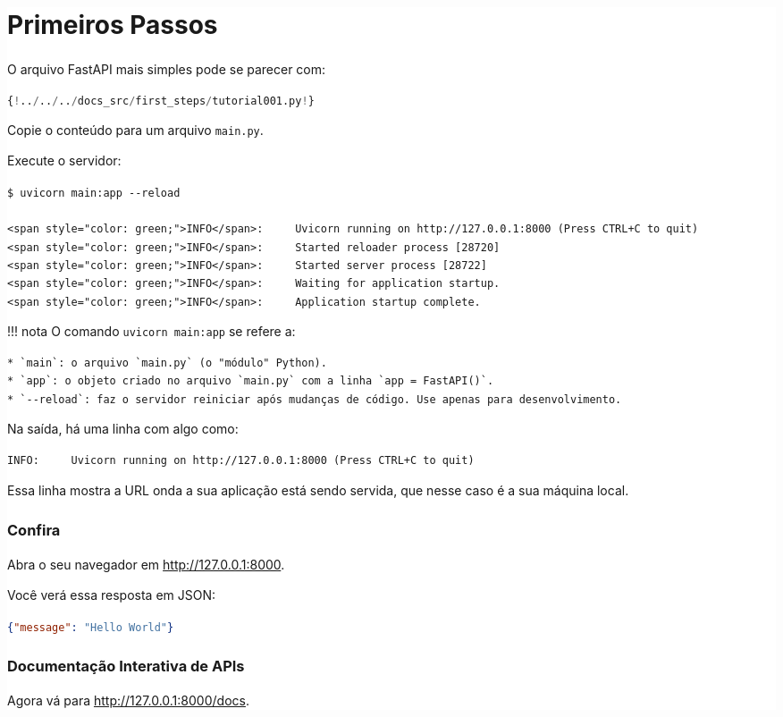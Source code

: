 # Primeiros Passos

O arquivo FastAPI mais simples pode se parecer com:

```Python
{!../../../docs_src/first_steps/tutorial001.py!}
```

Copie o conteúdo para um arquivo `main.py`.

Execute o servidor:

<div class="termy">

```console
$ uvicorn main:app --reload

<span style="color: green;">INFO</span>:     Uvicorn running on http://127.0.0.1:8000 (Press CTRL+C to quit)
<span style="color: green;">INFO</span>:     Started reloader process [28720]
<span style="color: green;">INFO</span>:     Started server process [28722]
<span style="color: green;">INFO</span>:     Waiting for application startup.
<span style="color: green;">INFO</span>:     Application startup complete.
```

</div>

!!! nota
    O comando `uvicorn main:app` se refere a:

    * `main`: o arquivo `main.py` (o "módulo" Python).
    * `app`: o objeto criado no arquivo `main.py` com a linha `app = FastAPI()`.
    * `--reload`: faz o servidor reiniciar após mudanças de código. Use apenas para desenvolvimento.

Na saída, há uma linha com algo como:

```hl_lines="4"
INFO:     Uvicorn running on http://127.0.0.1:8000 (Press CTRL+C to quit)
```

Essa linha mostra a URL onda a sua aplicação está sendo servida, que nesse caso é a sua máquina local.

### Confira

Abra o seu navegador em <a href="http://127.0.0.1:8000" class="external-link" target="_blank">http://127.0.0.1:8000</a>.

Você verá essa resposta em JSON:

```JSON
{"message": "Hello World"}
```

### Documentação Interativa de APIs

Agora vá para <a href="http://127.0.0.1:8000/docs" class="external-link" target="_blank">http://127.0.0.1:8000/docs</a>.
